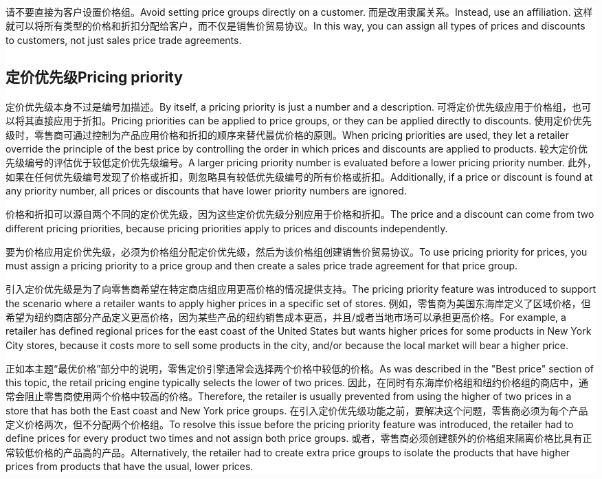 <span data-ttu-id="229b1-183">请不要直接为客户设置价格组。</span><span class="sxs-lookup"><span data-stu-id="229b1-183">Avoid setting price groups directly on a customer.</span></span> <span data-ttu-id="229b1-184">而是改用隶属关系。</span><span class="sxs-lookup"><span data-stu-id="229b1-184">Instead, use an affiliation.</span></span> <span data-ttu-id="229b1-185">这样就可以将所有类型的价格和折扣分配给客户，而不仅是销售价贸易协议。</span><span class="sxs-lookup"><span data-stu-id="229b1-185">In this way, you can assign all types of prices and discounts to customers, not just sales price trade agreements.</span></span>

## <a name="pricing-priority"></a><span data-ttu-id="229b1-186">定价优先级</span><span class="sxs-lookup"><span data-stu-id="229b1-186">Pricing priority</span></span>
<span data-ttu-id="229b1-187">定价优先级本身不过是编号加描述。</span><span class="sxs-lookup"><span data-stu-id="229b1-187">By itself, a pricing priority is just a number and a description.</span></span> <span data-ttu-id="229b1-188">可将定价优先级应用于价格组，也可以将其直接应用于折扣。</span><span class="sxs-lookup"><span data-stu-id="229b1-188">Pricing priorities can be applied to price groups, or they can be applied directly to discounts.</span></span> <span data-ttu-id="229b1-189">使用定价优先级时，零售商可通过控制为产品应用价格和折扣的顺序来替代最优价格的原则。</span><span class="sxs-lookup"><span data-stu-id="229b1-189">When pricing priorities are used, they let a retailer override the principle of the best price by controlling the order in which prices and discounts are applied to products.</span></span> <span data-ttu-id="229b1-190">较大定价优先级编号的评估优于较低定价优先级编号。</span><span class="sxs-lookup"><span data-stu-id="229b1-190">A larger pricing priority number is evaluated before a lower pricing priority number.</span></span> <span data-ttu-id="229b1-191">此外，如果在任何优先级编号发现了价格或折扣，则忽略具有较低优先级编号的所有价格或折扣。</span><span class="sxs-lookup"><span data-stu-id="229b1-191">Additionally, if a price or discount is found at any priority number, all prices or discounts that have lower priority numbers are ignored.</span></span>

<span data-ttu-id="229b1-192">价格和折扣可以源自两个不同的定价优先级，因为这些定价优先级分别应用于价格和折扣。</span><span class="sxs-lookup"><span data-stu-id="229b1-192">The price and a discount can come from two different pricing priorities, because pricing priorities apply to prices and discounts independently.</span></span>

<span data-ttu-id="229b1-193">要为价格应用定价优先级，必须为价格组分配定价优先级，然后为该价格组创建销售价贸易协议。</span><span class="sxs-lookup"><span data-stu-id="229b1-193">To use pricing priority for prices, you must assign a pricing priority to a price group and then create a sales price trade agreement for that price group.</span></span>

<span data-ttu-id="229b1-194">引入定价优先级是为了向零售商希望在特定商店组应用更高价格的情况提供支持。</span><span class="sxs-lookup"><span data-stu-id="229b1-194">The pricing priority feature was introduced to support the scenario where a retailer wants to apply higher prices in a specific set of stores.</span></span> <span data-ttu-id="229b1-195">例如，零售商为美国东海岸定义了区域价格，但希望为纽约商店部分产品定义更高价格，因为某些产品的纽约销售成本更高，并且/或者当地市场可以承担更高价格。</span><span class="sxs-lookup"><span data-stu-id="229b1-195">For example, a retailer has defined regional prices for the east coast of the United States but wants higher prices for some products in New York City stores, because it costs more to sell some products in the city, and/or because the local market will bear a higher price.</span></span>

<span data-ttu-id="229b1-196">正如本主题“最优价格”部分中的说明，零售定价引擎通常会选择两个价格中较低的价格。</span><span class="sxs-lookup"><span data-stu-id="229b1-196">As was described in the "Best price" section of this topic, the retail pricing engine typically selects the lower of two prices.</span></span> <span data-ttu-id="229b1-197">因此，在同时有东海岸价格组和纽约价格组的商店中，通常会阻止零售商使用两个价格中较高的价格。</span><span class="sxs-lookup"><span data-stu-id="229b1-197">Therefore, the retailer is usually prevented from using the higher of two prices in a store that has both the East coast and New York price groups.</span></span> <span data-ttu-id="229b1-198">在引入定价优先级功能之前，要解决这个问题，零售商必须为每个产品定义价格两次，但不分配两个价格组。</span><span class="sxs-lookup"><span data-stu-id="229b1-198">To resolve this issue before the pricing priority feature was introduced, the retailer had to define prices for every product two times and not assign both price groups.</span></span> <span data-ttu-id="229b1-199">或者，零售商必须创建额外的价格组来隔离价格比具有正常较低价格的产品高的产品。</span><span class="sxs-lookup"><span data-stu-id="229b1-199">Alternatively, the retailer had to create extra price groups to isolate the products that have higher prices from products that have the usual, lower prices.</span></span>
